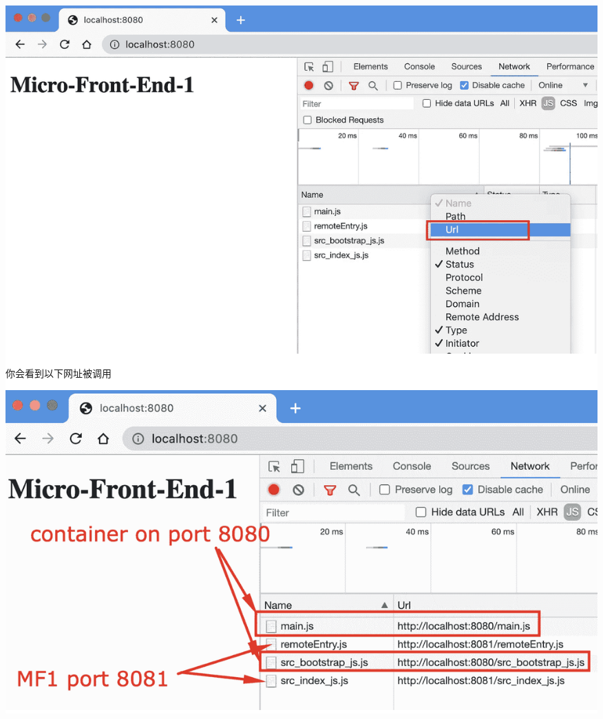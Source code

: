 ![](img/0c6a4cd6185491fc0413bd26c88640a2.png)

你会看到以下网址被调用

![](img/7df341e02d7f61f07099d8ab89dc3063.png)
